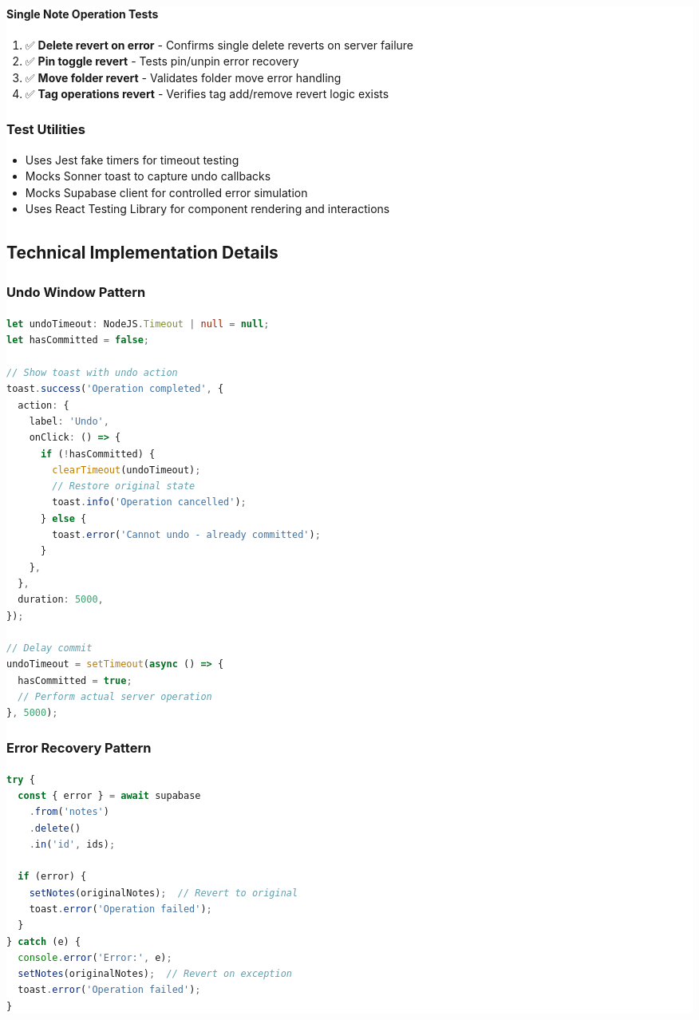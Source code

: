 #### Single Note Operation Tests
1. ✅ **Delete revert on error** - Confirms single delete reverts on server failure
2. ✅ **Pin toggle revert** - Tests pin/unpin error recovery
3. ✅ **Move folder revert** - Validates folder move error handling
4. ✅ **Tag operations revert** - Verifies tag add/remove revert logic exists

### Test Utilities
- Uses Jest fake timers for timeout testing
- Mocks Sonner toast to capture undo callbacks
- Mocks Supabase client for controlled error simulation
- Uses React Testing Library for component rendering and interactions

## Technical Implementation Details

### Undo Window Pattern
```typescript
let undoTimeout: NodeJS.Timeout | null = null;
let hasCommitted = false;

// Show toast with undo action
toast.success('Operation completed', {
  action: {
    label: 'Undo',
    onClick: () => {
      if (!hasCommitted) {
        clearTimeout(undoTimeout);
        // Restore original state
        toast.info('Operation cancelled');
      } else {
        toast.error('Cannot undo - already committed');
      }
    },
  },
  duration: 5000,
});

// Delay commit
undoTimeout = setTimeout(async () => {
  hasCommitted = true;
  // Perform actual server operation
}, 5000);
```

### Error Recovery Pattern
```typescript
try {
  const { error } = await supabase
    .from('notes')
    .delete()
    .in('id', ids);

  if (error) {
    setNotes(originalNotes);  // Revert to original
    toast.error('Operation failed');
  }
} catch (e) {
  console.error('Error:', e);
  setNotes(originalNotes);  // Revert on exception
  toast.error('Operation failed');
}
```
